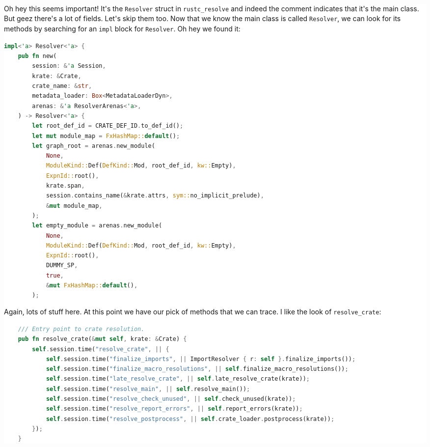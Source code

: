 Oh hey this seems important! It's the `Resolver` struct in
`rustc_resolve` and indeed the comment indicates that it's the main
class. But geez there's a lot of fields. Let's skip them too. Now that
we know the main class is called `Resolver`, we can look for its
methods by searching for an `impl` block for `Resolver`. Oh hey we
found it:

```rust
impl<'a> Resolver<'a> {
    pub fn new(
        session: &'a Session,
        krate: &Crate,
        crate_name: &str,
        metadata_loader: Box<MetadataLoaderDyn>,
        arenas: &'a ResolverArenas<'a>,
    ) -> Resolver<'a> {
        let root_def_id = CRATE_DEF_ID.to_def_id();
        let mut module_map = FxHashMap::default();
        let graph_root = arenas.new_module(
            None,
            ModuleKind::Def(DefKind::Mod, root_def_id, kw::Empty),
            ExpnId::root(),
            krate.span,
            session.contains_name(&krate.attrs, sym::no_implicit_prelude),
            &mut module_map,
        );
        let empty_module = arenas.new_module(
            None,
            ModuleKind::Def(DefKind::Mod, root_def_id, kw::Empty),
            ExpnId::root(),
            DUMMY_SP,
            true,
            &mut FxHashMap::default(),
        );
```

Again, lots of stuff here. At this point we have our pick of methods
that we can trace. I like the look of `resolve_crate`:

```rust
    /// Entry point to crate resolution.
    pub fn resolve_crate(&mut self, krate: &Crate) {
        self.session.time("resolve_crate", || {
            self.session.time("finalize_imports", || ImportResolver { r: self }.finalize_imports());
            self.session.time("finalize_macro_resolutions", || self.finalize_macro_resolutions());
            self.session.time("late_resolve_crate", || self.late_resolve_crate(krate));
            self.session.time("resolve_main", || self.resolve_main());
            self.session.time("resolve_check_unused", || self.check_unused(krate));
            self.session.time("resolve_report_errors", || self.report_errors(krate));
            self.session.time("resolve_postprocess", || self.crate_loader.postprocess(krate));
        });
    }
```
